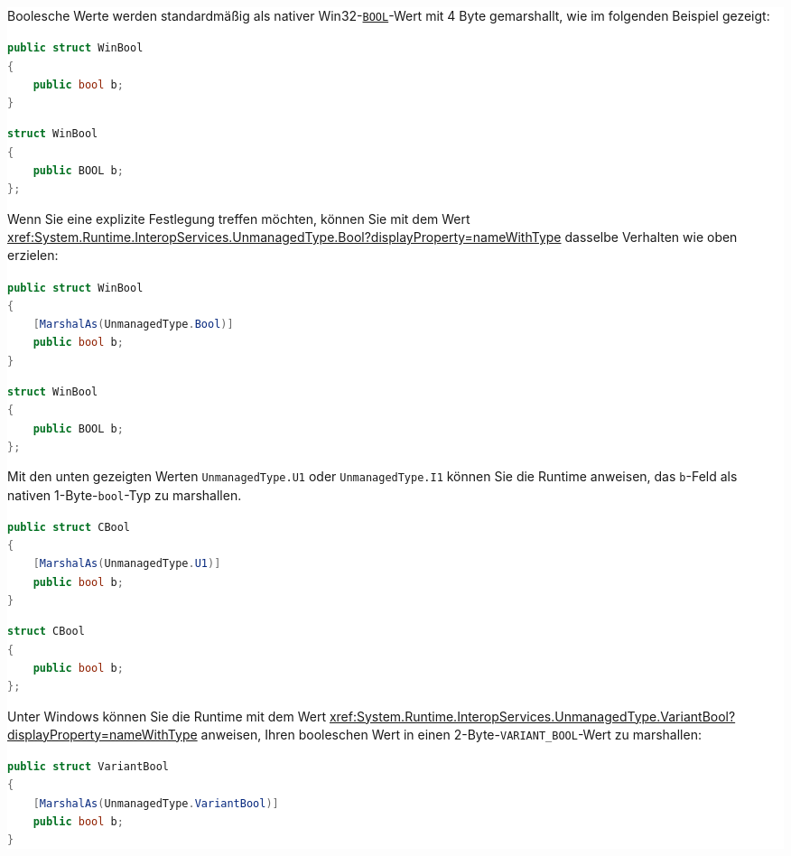 Boolesche Werte werden standardmäßig als nativer Win32-[`BOOL`](/windows/desktop/winprog/windows-data-types#BOOL)-Wert mit 4 Byte gemarshallt, wie im folgenden Beispiel gezeigt:

```csharp
public struct WinBool
{
    public bool b;
}
```

```cpp
struct WinBool
{
    public BOOL b;
};
```

Wenn Sie eine explizite Festlegung treffen möchten, können Sie mit dem Wert <xref:System.Runtime.InteropServices.UnmanagedType.Bool?displayProperty=nameWithType> dasselbe Verhalten wie oben erzielen:

```csharp
public struct WinBool
{
    [MarshalAs(UnmanagedType.Bool)]
    public bool b;
}
```

```cpp
struct WinBool
{
    public BOOL b;
};
```

Mit den unten gezeigten Werten `UnmanagedType.U1` oder `UnmanagedType.I1` können Sie die Runtime anweisen, das `b`-Feld als nativen 1-Byte-`bool`-Typ zu marshallen.

```csharp
public struct CBool
{
    [MarshalAs(UnmanagedType.U1)]
    public bool b;
}
```

```cpp
struct CBool
{
    public bool b;
};
```

Unter Windows können Sie die Runtime mit dem Wert <xref:System.Runtime.InteropServices.UnmanagedType.VariantBool?displayProperty=nameWithType> anweisen, Ihren booleschen Wert in einen 2-Byte-`VARIANT_BOOL`-Wert zu marshallen:

```csharp
public struct VariantBool
{
    [MarshalAs(UnmanagedType.VariantBool)]
    public bool b;
}
```

